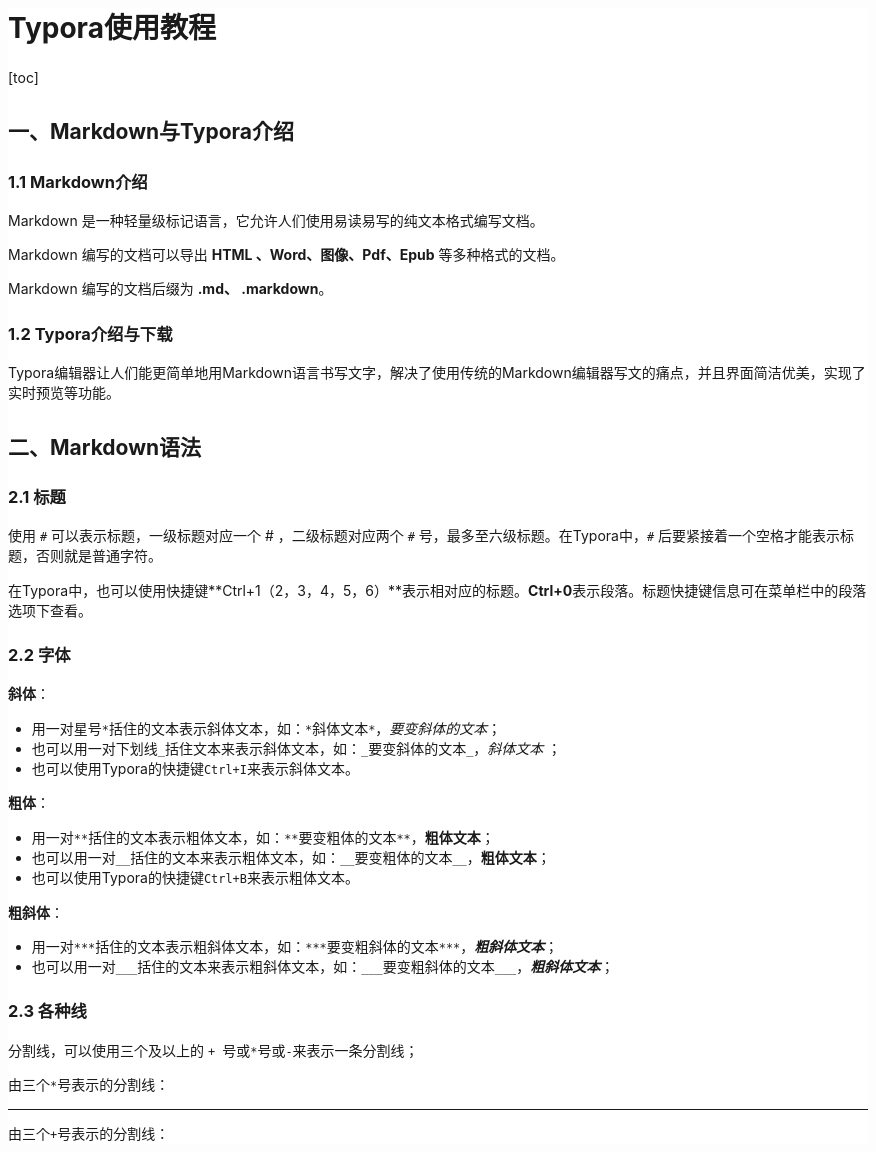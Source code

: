 # Typora使用教程

[toc]

## 一、Markdown与Typora介绍

### 1.1 Markdown介绍

Markdown 是一种轻量级标记语言，它允许人们使用易读易写的纯文本格式编写文档。

Markdown 编写的文档可以导出 **HTML 、Word、图像、Pdf、Epub** 等多种格式的文档。

Markdown 编写的文档后缀为 **.md、 .markdown**。

### 1.2 Typora介绍与下载

Typora编辑器让人们能更简单地用Markdown语言书写文字，解决了使用传统的Markdown编辑器写文的痛点，并且界面简洁优美，实现了实时预览等功能。

## 二、Markdown语法

### 2.1 标题

使用 `#` 可以表示标题，一级标题对应一个 # ，二级标题对应两个 `#` 号，最多至六级标题。在Typora中，`#` 后要紧接着一个空格才能表示标题，否则就是普通字符。

在Typora中，也可以使用快捷键**Ctrl+1（2，3，4，5，6）**表示相对应的标题。**Ctrl+0**表示段落。标题快捷键信息可在菜单栏中的段落选项下查看。

### 2.2 字体

**斜体**：

- 用一对星号`*`括住的文本表示斜体文本，如：`*`斜体文本`*`，*要变斜体的文本*；
- 也可以用一对下划线`_`括住文本来表示斜体文本，如：`_`要变斜体的文本`_`，_斜体文本_ ；
- 也可以使用Typora的快捷键`Ctrl+I`来表示斜体文本。

**粗体**：

- 用一对`**`括住的文本表示粗体文本，如：`**`要变粗体的文本`**`，**粗体文本**；
- 也可以用一对`__`括住的文本来表示粗体文本，如：`__`要变粗体的文本`__`，__粗体文本__；
- 也可以使用Typora的快捷键`Ctrl+B`来表示粗体文本。

**粗斜体**：

- 用一对`***`括住的文本表示粗斜体文本，如：`***`要变粗斜体的文本`***`，***粗斜体文本***；
- 也可以用一对`___`括住的文本来表示粗斜体文本，如：`___`要变粗斜体的文本`___`，___粗斜体文本___；

### 2.3 各种线

分割线，可以使用三个及以上的 `+ `号或` * `号或` - `来表示一条分割线；

由三个`*`号表示的分割线：

***

由三个`+`号表示的分割线：
